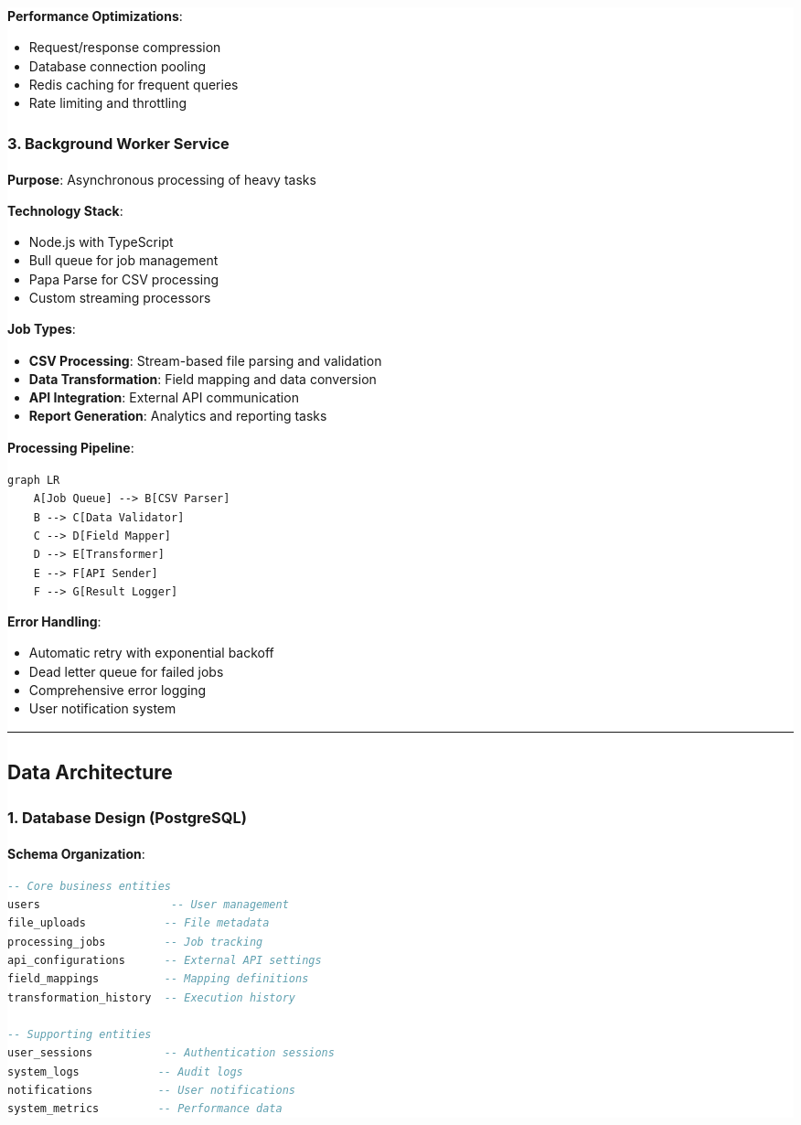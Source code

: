 **Performance Optimizations**:
- Request/response compression
- Database connection pooling
- Redis caching for frequent queries
- Rate limiting and throttling

### 3. Background Worker Service

**Purpose**: Asynchronous processing of heavy tasks

**Technology Stack**:
- Node.js with TypeScript
- Bull queue for job management
- Papa Parse for CSV processing
- Custom streaming processors

**Job Types**:
- **CSV Processing**: Stream-based file parsing and validation
- **Data Transformation**: Field mapping and data conversion
- **API Integration**: External API communication
- **Report Generation**: Analytics and reporting tasks

**Processing Pipeline**:
```mermaid
graph LR
    A[Job Queue] --> B[CSV Parser]
    B --> C[Data Validator]
    C --> D[Field Mapper]
    D --> E[Transformer]
    E --> F[API Sender]
    F --> G[Result Logger]
```

**Error Handling**:
- Automatic retry with exponential backoff
- Dead letter queue for failed jobs
- Comprehensive error logging
- User notification system

---

## Data Architecture

### 1. Database Design (PostgreSQL)

**Schema Organization**:
```sql
-- Core business entities
users                    -- User management
file_uploads            -- File metadata
processing_jobs         -- Job tracking
api_configurations      -- External API settings
field_mappings          -- Mapping definitions
transformation_history  -- Execution history

-- Supporting entities
user_sessions           -- Authentication sessions
system_logs            -- Audit logs
notifications          -- User notifications
system_metrics         -- Performance data
```
